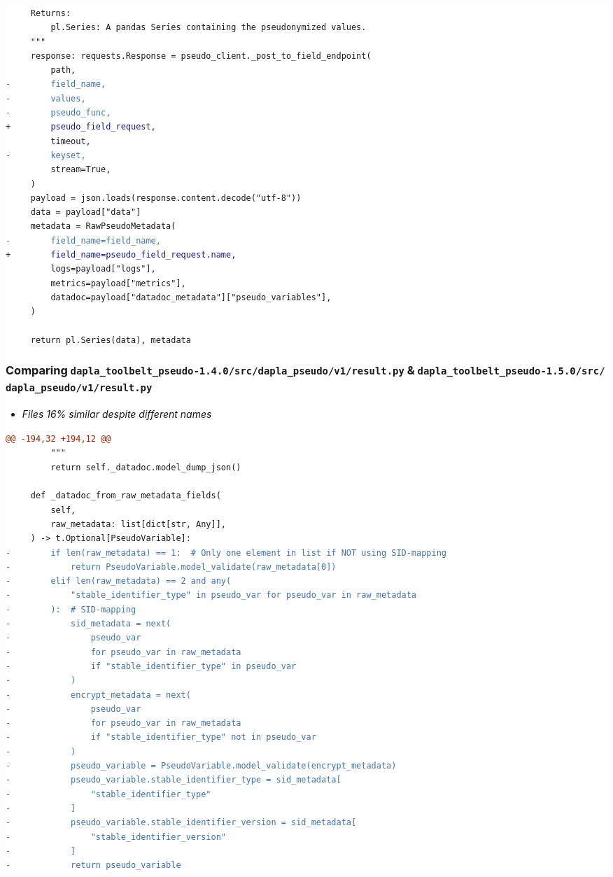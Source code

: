 ```diff
     Returns:
         pl.Series: A pandas Series containing the pseudonymized values.
     """
     response: requests.Response = pseudo_client._post_to_field_endpoint(
         path,
-        field_name,
-        values,
-        pseudo_func,
+        pseudo_field_request,
         timeout,
-        keyset,
         stream=True,
     )
     payload = json.loads(response.content.decode("utf-8"))
     data = payload["data"]
     metadata = RawPseudoMetadata(
-        field_name=field_name,
+        field_name=pseudo_field_request.name,
         logs=payload["logs"],
         metrics=payload["metrics"],
         datadoc=payload["datadoc_metadata"]["pseudo_variables"],
     )
 
     return pl.Series(data), metadata
```

### Comparing `dapla_toolbelt_pseudo-1.4.0/src/dapla_pseudo/v1/result.py` & `dapla_toolbelt_pseudo-1.5.0/src/dapla_pseudo/v1/result.py`

 * *Files 16% similar despite different names*

```diff
@@ -194,32 +194,12 @@
         """
         return self._datadoc.model_dump_json()
 
     def _datadoc_from_raw_metadata_fields(
         self,
         raw_metadata: list[dict[str, Any]],
     ) -> t.Optional[PseudoVariable]:
-        if len(raw_metadata) == 1:  # Only one element in list if NOT using SID-mapping
-            return PseudoVariable.model_validate(raw_metadata[0])
-        elif len(raw_metadata) == 2 and any(
-            "stable_identifier_type" in pseudo_var for pseudo_var in raw_metadata
-        ):  # SID-mapping
-            sid_metadata = next(
-                pseudo_var
-                for pseudo_var in raw_metadata
-                if "stable_identifier_type" in pseudo_var
-            )
-            encrypt_metadata = next(
-                pseudo_var
-                for pseudo_var in raw_metadata
-                if "stable_identifier_type" not in pseudo_var
-            )
-            pseudo_variable = PseudoVariable.model_validate(encrypt_metadata)
-            pseudo_variable.stable_identifier_type = sid_metadata[
-                "stable_identifier_type"
-            ]
-            pseudo_variable.stable_identifier_version = sid_metadata[
-                "stable_identifier_version"
-            ]
-            return pseudo_variable
```